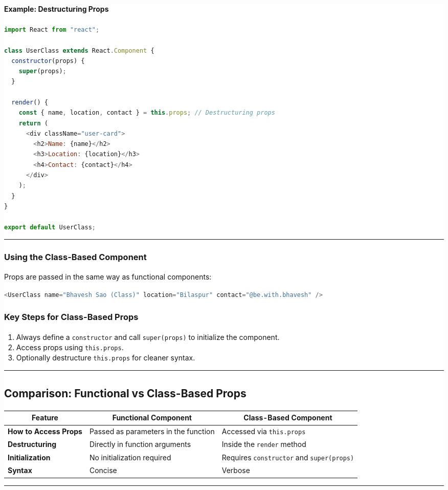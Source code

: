 #### **Example: Destructuring Props**

```javascript
import React from "react";

class UserClass extends React.Component {
  constructor(props) {
    super(props);
  }

  render() {
    const { name, location, contact } = this.props; // Destructuring props
    return (
      <div className="user-card">
        <h2>Name: {name}</h2>
        <h3>Location: {location}</h3>
        <h4>Contact: {contact}</h4>
      </div>
    );
  }
}

export default UserClass;
```

---

### **Using the Class-Based Component**

Props are passed in the same way as functional components:

```javascript
<UserClass name="Bhavesh Sao (Class)" location="Bilaspur" contact="@be.with.bhavesh" />
```

### **Key Steps for Class-Based Props**
1. Always define a `constructor` and call `super(props)` to initialize the component.
2. Access props using `this.props`.
3. Optionally destructure `this.props` for cleaner syntax.

---

## **Comparison: Functional vs Class-Based Props**

| Feature                 | Functional Component              | Class-Based Component            |
|-------------------------|-----------------------------------|----------------------------------|
| **How to Access Props** | Passed as parameters in the function | Accessed via `this.props`       |
| **Destructuring**       | Directly in function arguments    | Inside the `render` method       |
| **Initialization**      | No initialization required        | Requires `constructor` and `super(props)` |
| **Syntax**              | Concise                          | Verbose                          |

---